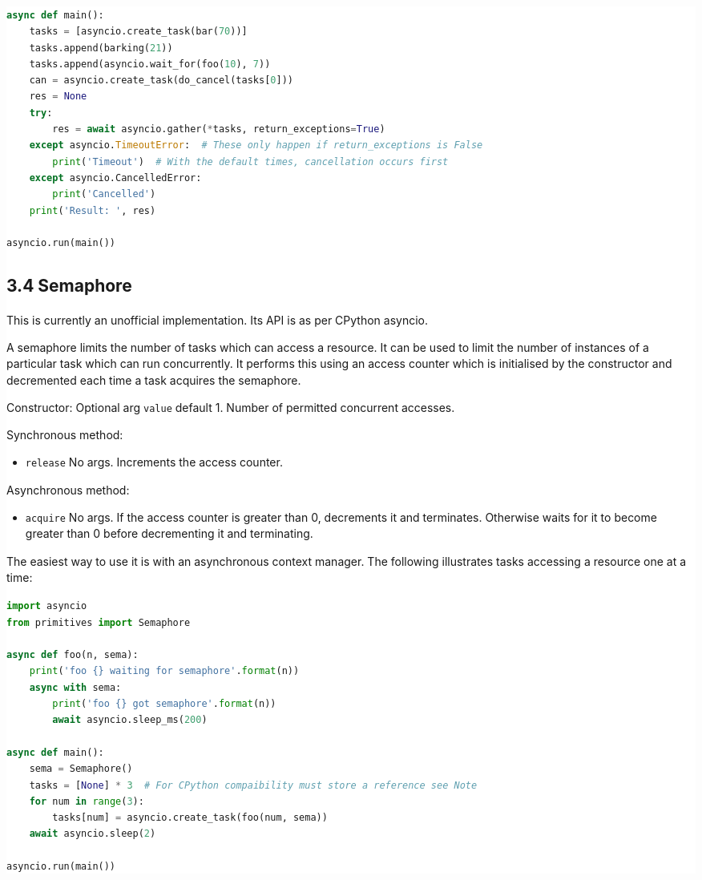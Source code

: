 ```python
async def main():
    tasks = [asyncio.create_task(bar(70))]
    tasks.append(barking(21))
    tasks.append(asyncio.wait_for(foo(10), 7))
    can = asyncio.create_task(do_cancel(tasks[0]))
    res = None
    try:
        res = await asyncio.gather(*tasks, return_exceptions=True)
    except asyncio.TimeoutError:  # These only happen if return_exceptions is False
        print('Timeout')  # With the default times, cancellation occurs first
    except asyncio.CancelledError:
        print('Cancelled')
    print('Result: ', res)

asyncio.run(main())
```

## 3.4 Semaphore

This is currently an unofficial implementation. Its API is as per CPython
asyncio.

A semaphore limits the number of tasks which can access a resource. It can be
used to limit the number of instances of a particular task which can run
concurrently. It performs this using an access counter which is initialised by
the constructor and decremented each time a task acquires the semaphore.

Constructor: Optional arg `value` default 1. Number of permitted concurrent
accesses.

Synchronous method:
 * `release` No args. Increments the access counter.

Asynchronous method:
 * `acquire` No args. If the access counter is greater than 0, decrements it
 and terminates. Otherwise waits for it to become greater than 0 before
 decrementing it and terminating.

The easiest way to use it is with an asynchronous context manager. The
following illustrates tasks accessing a resource one at a time:

```python
import asyncio
from primitives import Semaphore

async def foo(n, sema):
    print('foo {} waiting for semaphore'.format(n))
    async with sema:
        print('foo {} got semaphore'.format(n))
        await asyncio.sleep_ms(200)

async def main():
    sema = Semaphore()
    tasks = [None] * 3  # For CPython compaibility must store a reference see Note
    for num in range(3):
        tasks[num] = asyncio.create_task(foo(num, sema))
    await asyncio.sleep(2)

asyncio.run(main())
```
